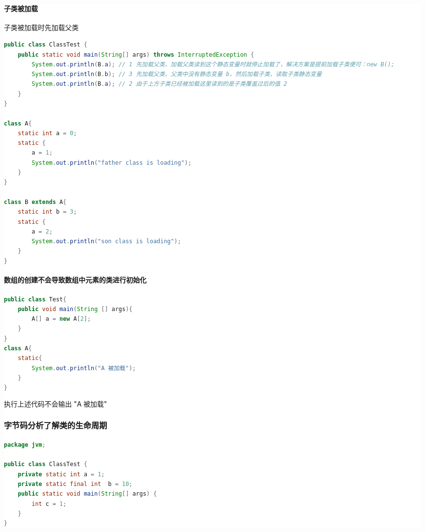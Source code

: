 
#### 子类被加载

子类被加载时先加载父类

```java
public class ClassTest {
	public static void main(String[] args) throws InterruptedException {
		System.out.println(B.a); // 1 先加载父类，加载父类读到这个静态变量时就停止加载了，解决方案是提前加载子类便可：new B();
		System.out.println(B.b); // 3 先加载父类，父类中没有静态变量 b，然后加载子类，读取子类静态变量
		System.out.println(B.a); // 2 由于上方子类已经被加载这里读到的是子类覆盖过后的值 2 
	}
}

class A{
	static int a = 0;
	static {
		a = 1;
		System.out.println("father class is loading");
	}
}

class B extends A{
	static int b = 3;
	static {
		a = 2;
		System.out.println("son class is loading");
	}
}
```





#### 数组的创建不会导致数组中元素的类进行初始化

```java
public class Test{
    public void main(String [] args){
        A[] a = new A[2];
    }
}
class A{
    static{
        System.out.println("A 被加载");
    }
}
```

执行上述代码不会输出 "A 被加载"



### 字节码分析了解类的生命周期

```java
package jvm;

public class ClassTest {
	private static int a = 1;
	private static final int  b = 10;
	public static void main(String[] args) {
		int c = 1;
	}
}
```

